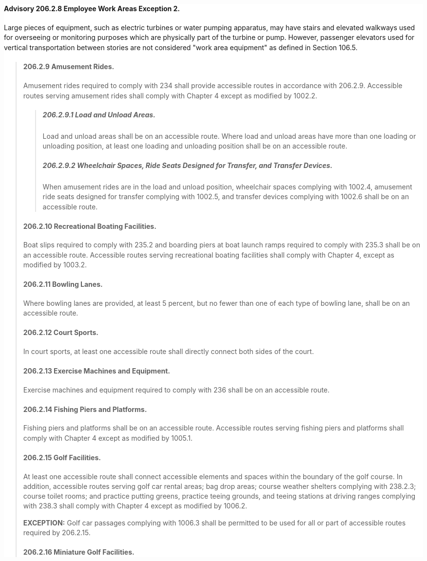 #### **Advisory 206.2.8 Employee Work Areas Exception 2.**

Large pieces of equipment, such as electric turbines or water pumping apparatus, may have stairs and elevated walkways used for overseeing or monitoring purposes which are physically part of the turbine or pump. However, passenger elevators used for vertical transportation between stories are not considered "work area equipment" as defined in Section 106.5.

> #### **206.2.9 Amusement Rides.**
>
> Amusement rides required to comply with 234 shall provide accessible routes in accordance with 206.2.9. Accessible routes serving amusement rides shall comply with Chapter 4 except as modified by 1002.2.
>
> > ##### **206.2.9.1 Load and Unload Areas.**
> >
> > Load and unload areas shall be on an accessible route. Where load and unload areas have more than one loading or unloading position, at least one loading and unloading position shall be on an accessible route.
> >
> > ##### **206.2.9.2 Wheelchair Spaces, Ride Seats Designed for Transfer, and Transfer Devices.**
> >
> > When amusement rides are in the load and unload position, wheelchair spaces complying with 1002.4, amusement ride seats designed for transfer complying with 1002.5, and transfer devices complying with 1002.6 shall be on an accessible route.
>
> #### **206.2.10 Recreational Boating Facilities.**
>
> Boat slips required to comply with 235.2 and boarding piers at boat launch ramps required to comply with 235.3 shall be on an accessible route. Accessible routes serving recreational boating facilities shall comply with Chapter 4, except as modified by 1003.2.
>
> #### **206.2.11 Bowling Lanes.**
>
> Where bowling lanes are provided, at least 5 percent, but no fewer than one of each type of bowling lane, shall be on an accessible route.
>
> #### **206.2.12 Court Sports.**
>
> In court sports, at least one accessible route shall directly connect both sides of the court.
>
> #### **206.2.13 Exercise Machines and Equipment.**
>
> Exercise machines and equipment required to comply with 236 shall be on an accessible route.
>
> #### **206.2.14 Fishing Piers and Platforms.**
>
> Fishing piers and platforms shall be on an accessible route. Accessible routes serving fishing piers and platforms shall comply with Chapter 4 except as modified by 1005.1.
>
> #### **206.2.15 Golf Facilities.**
>
> At least one accessible route shall connect accessible elements and spaces within the boundary of the golf course. In addition, accessible routes serving golf car rental areas; bag drop areas; course weather shelters complying with 238.2.3; course toilet rooms; and practice putting greens, practice teeing grounds, and teeing stations at driving ranges complying with 238.3 shall comply with Chapter 4 except as modified by 1006.2.
>
> **EXCEPTION:** Golf car passages complying with 1006.3 shall be permitted to be used for all or part of accessible routes required by 206.2.15.
>
> #### **206.2.16 Miniature Golf Facilities.**
>